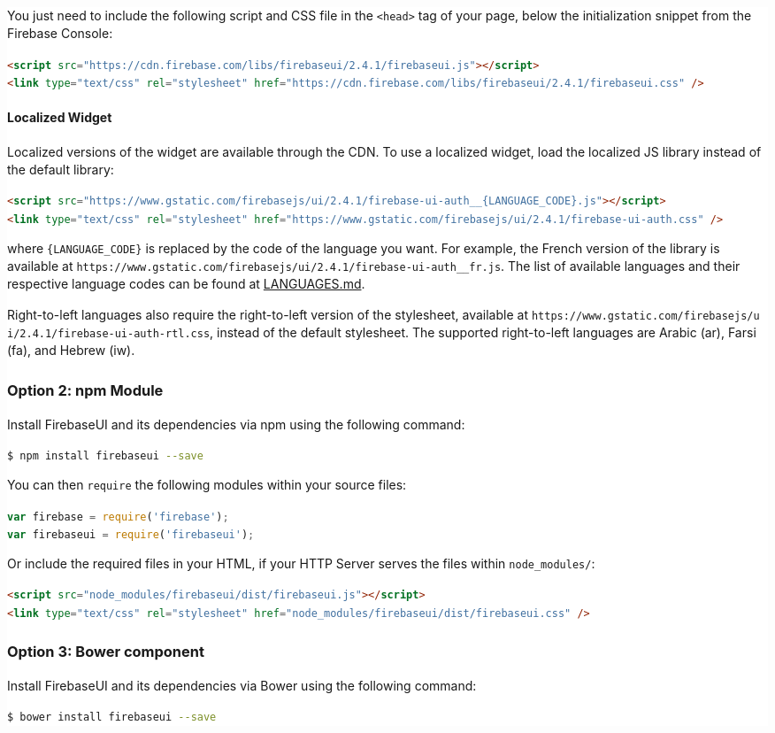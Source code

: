 You just need to include the following script and CSS file in the `<head>` tag
of your page, below the initialization snippet from the Firebase Console:

```html
<script src="https://cdn.firebase.com/libs/firebaseui/2.4.1/firebaseui.js"></script>
<link type="text/css" rel="stylesheet" href="https://cdn.firebase.com/libs/firebaseui/2.4.1/firebaseui.css" />
```

#### Localized Widget

Localized versions of the widget are available through the CDN. To use a localized widget, load the
localized JS library instead of the default library:

```html
<script src="https://www.gstatic.com/firebasejs/ui/2.4.1/firebase-ui-auth__{LANGUAGE_CODE}.js"></script>
<link type="text/css" rel="stylesheet" href="https://www.gstatic.com/firebasejs/ui/2.4.1/firebase-ui-auth.css" />
```

where `{LANGUAGE_CODE}` is replaced by the code of the language you want. For example, the French
version of the library is available at
`https://www.gstatic.com/firebasejs/ui/2.4.1/firebase-ui-auth__fr.js`. The list of available
languages and their respective language codes can be found at [LANGUAGES.md](LANGUAGES.md).

Right-to-left languages also require the right-to-left version of the stylesheet, available at
`https://www.gstatic.com/firebasejs/ui/2.4.1/firebase-ui-auth-rtl.css`, instead of the default
stylesheet. The supported right-to-left languages are Arabic (ar), Farsi (fa), and Hebrew (iw).

### Option 2: npm Module

Install FirebaseUI and its dependencies via npm using the following command:

```bash
$ npm install firebaseui --save
```

You can then `require` the following modules within your source files:

```javascript
var firebase = require('firebase');
var firebaseui = require('firebaseui');
```

Or include the required files in your HTML, if your HTTP Server serves the files
within `node_modules/`:

```html
<script src="node_modules/firebaseui/dist/firebaseui.js"></script>
<link type="text/css" rel="stylesheet" href="node_modules/firebaseui/dist/firebaseui.css" />
```

### Option 3: Bower component

Install FirebaseUI and its dependencies via Bower using the following command:

```bash
$ bower install firebaseui --save
```
